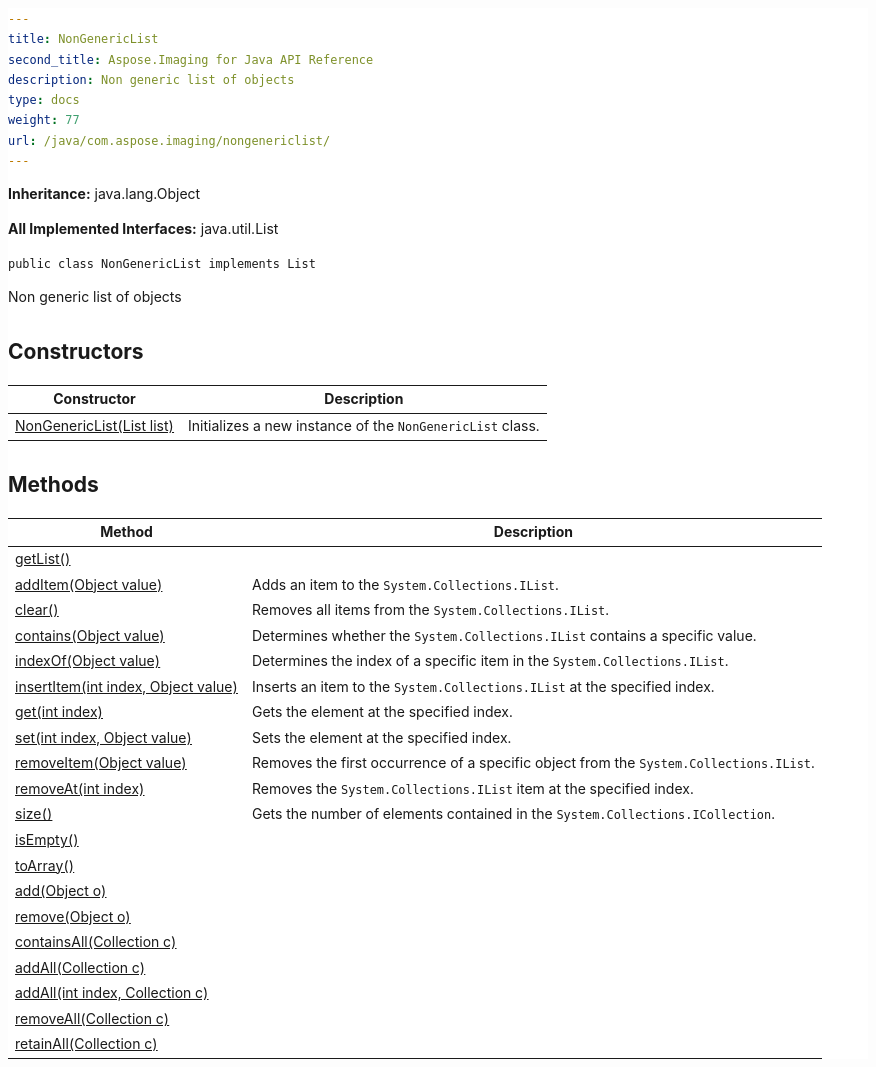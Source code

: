 ```yaml
---
title: NonGenericList
second_title: Aspose.Imaging for Java API Reference
description: Non generic list of objects
type: docs
weight: 77
url: /java/com.aspose.imaging/nongenericlist/
---
```

**Inheritance:**
java.lang.Object

**All Implemented Interfaces:**
java.util.List
```
public class NonGenericList implements List
```

Non generic list of objects
## Constructors

| Constructor | Description |
| --- | --- |
| [NonGenericList(List list)](#NonGenericList-java.util.List-) | Initializes a new instance of the `NonGenericList` class. |
## Methods

| Method | Description |
| --- | --- |
| [getList()](#getList--) |  |
| [addItem(Object value)](#addItem-java.lang.Object-) | Adds an item to the `System.Collections.IList`. |
| [clear()](#clear--) | Removes all items from the `System.Collections.IList`. |
| [contains(Object value)](#contains-java.lang.Object-) | Determines whether the `System.Collections.IList` contains a specific value. |
| [indexOf(Object value)](#indexOf-java.lang.Object-) | Determines the index of a specific item in the `System.Collections.IList`. |
| [insertItem(int index, Object value)](#insertItem-int-java.lang.Object-) | Inserts an item to the `System.Collections.IList` at the specified index. |
| [get(int index)](#get-int-) | Gets the element at the specified index. |
| [set(int index, Object value)](#set-int-java.lang.Object-) | Sets the element at the specified index. |
| [removeItem(Object value)](#removeItem-java.lang.Object-) | Removes the first occurrence of a specific object from the `System.Collections.IList`. |
| [removeAt(int index)](#removeAt-int-) | Removes the `System.Collections.IList` item at the specified index. |
| [size()](#size--) | Gets the number of elements contained in the `System.Collections.ICollection`. |
| [isEmpty()](#isEmpty--) |  |
| [toArray()](#toArray--) |  |
| [add(Object o)](#add-java.lang.Object-) |  |
| [remove(Object o)](#remove-java.lang.Object-) |  |
| [containsAll(Collection c)](#containsAll-java.util.Collection-) |  |
| [addAll(Collection c)](#addAll-java.util.Collection-) |  |
| [addAll(int index, Collection c)](#addAll-int-java.util.Collection-) |  |
| [removeAll(Collection c)](#removeAll-java.util.Collection-) |  |
| [retainAll(Collection c)](#retainAll-java.util.Collection-) |  |